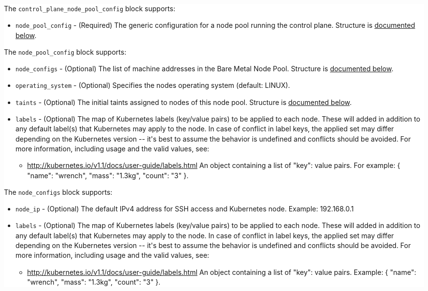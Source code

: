 
<a name="nested_control_plane_control_plane_node_pool_config"></a>The `control_plane_node_pool_config` block supports:

* `node_pool_config` -
  (Required)
  The generic configuration for a node pool running the control plane.
  Structure is [documented below](#nested_control_plane_control_plane_node_pool_config_node_pool_config).


<a name="nested_control_plane_control_plane_node_pool_config_node_pool_config"></a>The `node_pool_config` block supports:

* `node_configs` -
  (Optional)
  The list of machine addresses in the Bare Metal Node Pool.
  Structure is [documented below](#nested_control_plane_control_plane_node_pool_config_node_pool_config_node_configs).

* `operating_system` -
  (Optional)
  Specifies the nodes operating system (default: LINUX).

* `taints` -
  (Optional)
  The initial taints assigned to nodes of this node pool.
  Structure is [documented below](#nested_control_plane_control_plane_node_pool_config_node_pool_config_taints).

* `labels` -
  (Optional)
  The map of Kubernetes labels (key/value pairs) to be applied to
  each node. These will added in addition to any default label(s)
  that Kubernetes may apply to the node. In case of conflict in
  label keys, the applied set may differ depending on the Kubernetes
  version -- it's best to assume the behavior is undefined and
  conflicts should be avoided. For more information, including usage
  and the valid values, see:
    - http://kubernetes.io/v1.1/docs/user-guide/labels.html
  An object containing a list of "key": value pairs.
  For example: { "name": "wrench", "mass": "1.3kg", "count": "3" }.


<a name="nested_control_plane_control_plane_node_pool_config_node_pool_config_node_configs"></a>The `node_configs` block supports:

* `node_ip` -
  (Optional)
  The default IPv4 address for SSH access and Kubernetes node.
  Example: 192.168.0.1

* `labels` -
  (Optional)
  The map of Kubernetes labels (key/value pairs) to be applied to
  each node. These will added in addition to any default label(s)
  that Kubernetes may apply to the node. In case of conflict in
  label keys, the applied set may differ depending on the Kubernetes
  version -- it's best to assume the behavior is undefined and
  conflicts should be avoided. For more information, including usage
  and the valid values, see:
    - http://kubernetes.io/v1.1/docs/user-guide/labels.html
  An object containing a list of "key": value pairs.
  Example: { "name": "wrench", "mass": "1.3kg", "count": "3" }.
